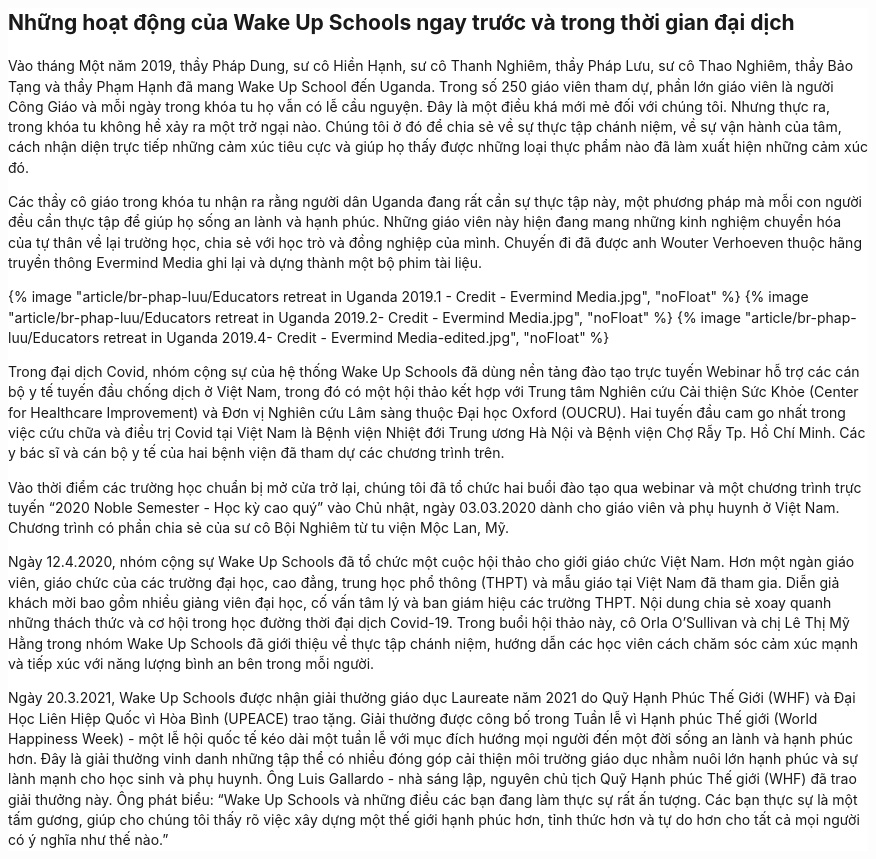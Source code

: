 ## Những hoạt động của Wake Up Schools ngay trước và trong thời gian đại dịch

Vào tháng Một năm 2019, thầy Pháp Dung, sư cô Hiền Hạnh, sư cô Thanh Nghiêm, thầy Pháp Lưu, sư cô Thao Nghiêm, thầy Bảo Tạng và thầy Phạm Hạnh đã mang Wake Up School đến Uganda. Trong số 250 giáo viên tham dự, phần lớn giáo viên là người Công Giáo và mỗi ngày trong khóa tu họ vẫn có lễ cầu nguyện. Đây là một điều khá mới mẻ đối với chúng tôi. Nhưng thực ra, trong khóa tu không hề xảy ra một trở ngại nào. Chúng tôi ở đó để chia sẻ về sự thực tập chánh niệm, về sự vận hành của tâm, cách nhận diện trực tiếp những cảm xúc tiêu cực và giúp họ thấy được những loại thực phẩm nào đã làm xuất hiện những cảm xúc đó.

Các thầy cô giáo trong khóa tu nhận ra rằng người dân Uganda đang rất cần sự thực tập này, một phương pháp mà mỗi con người đều cần thực tập để giúp họ sống an lành và hạnh phúc. Những giáo viên này hiện đang mang những kinh nghiệm chuyển hóa của tự thân về lại trường học, chia sẻ với học trò và đồng nghiệp của mình. Chuyến đi đã được anh Wouter Verhoeven thuộc hãng truyền thông Evermind Media ghi lại và dựng thành một bộ phim tài liệu. 

{% image "article/br-phap-luu/Educators retreat in Uganda 2019.1 - Credit - Evermind Media.jpg", "noFloat" %}
{% image "article/br-phap-luu/Educators retreat in Uganda 2019.2- Credit - Evermind Media.jpg", "noFloat" %}
{% image "article/br-phap-luu/Educators retreat in Uganda 2019.4- Credit - Evermind Media-edited.jpg", "noFloat" %}

Trong đại dịch Covid, nhóm cộng sự của hệ thống Wake Up Schools đã dùng nền tảng đào tạo trực tuyến Webinar hỗ trợ các cán bộ y tế tuyến đầu chống dịch ở Việt Nam, trong đó có một hội thảo kết hợp với Trung tâm Nghiên cứu Cải thiện Sức Khỏe (Center for Healthcare Improvement) và Đơn vị Nghiên cứu Lâm sàng thuộc Đại học Oxford (OUCRU). Hai tuyến đầu cam go nhất trong việc cứu chữa và điều trị Covid tại Việt Nam là Bệnh viện Nhiệt đới Trung ương Hà Nội và Bệnh viện Chợ Rẫy Tp. Hồ Chí Minh. Các y bác sĩ và cán bộ y tế của hai bệnh viện đã tham dự các chương trình trên. 

Vào thời điểm các trường học chuẩn bị mở cửa trở lại, chúng tôi đã tổ chức hai buổi đào tạo qua webinar và một chương trình trực tuyến “2020 Noble Semester - Học kỳ cao quý” vào Chủ nhật, ngày 03.03.2020 dành cho giáo viên và phụ huynh ở Việt Nam. Chương trình có phần chia sẻ của sư cô Bội Nghiêm từ tu viện Mộc Lan, Mỹ. 

Ngày 12.4.2020, nhóm cộng sự Wake Up Schools đã tổ chức một cuộc hội thảo cho giới giáo chức Việt Nam. Hơn một ngàn giáo viên, giáo chức của các trường đại học, cao đẳng, trung học phổ thông (THPT) và mẫu giáo tại Việt Nam đã tham gia. Diễn giả khách mời bao gồm nhiều giảng viên đại học, cố vấn tâm lý và ban giám hiệu các trường THPT. Nội dung chia sẻ xoay quanh những thách thức và cơ hội trong học đường thời đại dịch Covid-19. Trong buổi hội thảo này, cô Orla O’Sullivan và chị Lê Thị Mỹ Hằng trong nhóm Wake Up Schools đã giới thiệu về thực tập chánh niệm, hướng dẫn các học viên cách chăm sóc cảm xúc mạnh và tiếp xúc với năng lượng bình an bên trong mỗi người. 

Ngày 20.3.2021, Wake Up Schools được nhận giải thưởng giáo dục Laureate năm 2021 do Quỹ Hạnh Phúc Thế Giới (WHF) và Đại Học Liên Hiệp Quốc vì Hòa Bình (UPEACE) trao tặng. Giải thưởng được công bố trong Tuần lễ vì Hạnh phúc Thế giới (World Happiness Week) - một lễ hội quốc tế kéo dài một tuần lễ với mục đích hướng mọi người đến một đời sống an lành và hạnh phúc hơn. Đây là giải thưởng vinh danh những tập thể có nhiều đóng góp cải thiện môi trường giáo dục nhằm nuôi lớn hạnh phúc và sự lành mạnh cho học sinh và phụ huynh. Ông Luis Gallardo - nhà sáng lập, nguyên chủ tịch Quỹ Hạnh phúc Thế giới (WHF) đã trao giải thưởng này. Ông phát biểu: “Wake Up Schools và những điều các bạn đang làm thực sự rất ấn tượng. Các bạn thực sự là một tấm gương, giúp cho chúng tôi thấy rõ việc xây dựng một thế giới hạnh phúc hơn, tỉnh thức hơn và tự do hơn cho tất cả mọi người có ý nghĩa như thế nào.”
